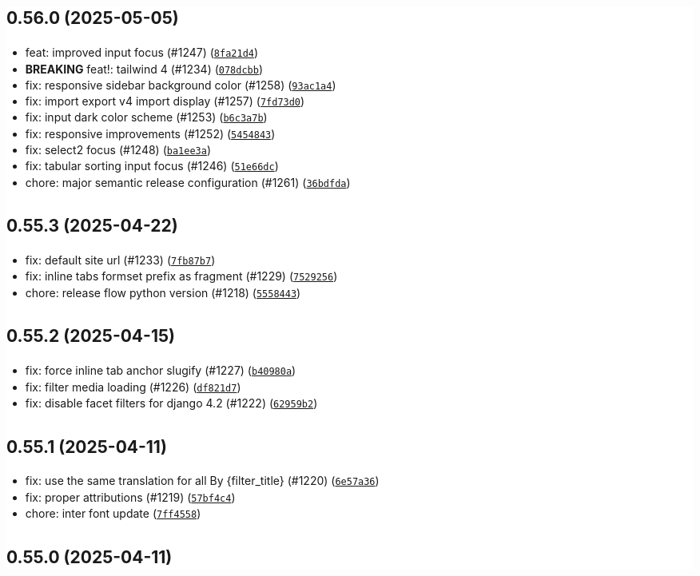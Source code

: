 ## 0.56.0 (2025-05-05)

- feat: improved input focus (#1247) ([`8fa21d4`](https://github.com/unfoldadmin/django-unfold/commit/8fa21d4c7969becc6084d82e403883494f0ee774))
- **BREAKING** feat!: tailwind 4 (#1234) ([`078dcbb`](https://github.com/unfoldadmin/django-unfold/commit/078dcbb7d4908fd1502cdb1a2172a6fd45d060a7))
- fix: responsive sidebar background color (#1258) ([`93ac1a4`](https://github.com/unfoldadmin/django-unfold/commit/93ac1a4ce024887262c8e62fccaeafa2b65d9ab8))
- fix: import export v4 import display (#1257) ([`7fd73d0`](https://github.com/unfoldadmin/django-unfold/commit/7fd73d0c1d3128a0b694b06eb945d3029423c599))
- fix: input dark color scheme (#1253) ([`b6c3a7b`](https://github.com/unfoldadmin/django-unfold/commit/b6c3a7beccf8d96c065df0357ffd9ff9379d6364))
- fix: responsive improvements (#1252) ([`5454843`](https://github.com/unfoldadmin/django-unfold/commit/54548435e5d1c0d011d80649d7132fdfba1857c8))
- fix: select2 focus (#1248) ([`ba1ee3a`](https://github.com/unfoldadmin/django-unfold/commit/ba1ee3a953501aa273ed80bd3036b4bff697c64c))
- fix: tabular sorting input focus (#1246) ([`51e66dc`](https://github.com/unfoldadmin/django-unfold/commit/51e66dcfdbabc3de9ffc3c353b5a2b5d25f56aca))
- chore: major semantic release configuration (#1261) ([`36bdfda`](https://github.com/unfoldadmin/django-unfold/commit/36bdfdaa58271f01ab175cb64f238bf065dd2ea4))

## 0.55.3 (2025-04-22)

- fix: default site url (#1233) ([`7fb87b7`](https://github.com/unfoldadmin/django-unfold/commit/7fb87b7b42519c0b898b7dd2de5c8f1f717d2138))
- fix: inline tabs formset prefix as fragment (#1229) ([`7529256`](https://github.com/unfoldadmin/django-unfold/commit/75292566e00ca1694e3177594feb9afb497b23e5))
- chore: release flow python version (#1218) ([`5558443`](https://github.com/unfoldadmin/django-unfold/commit/55584435e6e149f9020a458cb2dc0b0311a1b217))

## 0.55.2 (2025-04-15)

- fix: force inline tab anchor slugify (#1227) ([`b40980a`](https://github.com/unfoldadmin/django-unfold/commit/b40980afe6d848b11c725fc111e322f8c6da4e3f))
- fix: filter media loading (#1226) ([`df821d7`](https://github.com/unfoldadmin/django-unfold/commit/df821d7bf55cfa641d7e3508c39faa65d1bad45e))
- fix: disable facet filters for django 4.2 (#1222) ([`62959b2`](https://github.com/unfoldadmin/django-unfold/commit/62959b21d57f3eb455a9d5ba38eb0b31be40c1bf))

## 0.55.1 (2025-04-11)

- fix: use the same translation for all By {filter_title} (#1220) ([`6e57a36`](https://github.com/unfoldadmin/django-unfold/commit/6e57a3685e746e28038695674ee12cc6451631da))
- fix: proper attributions (#1219) ([`57bf4c4`](https://github.com/unfoldadmin/django-unfold/commit/57bf4c44ec8b5fedf4a3cfce71b84a3842296203))
- chore: inter font update ([`7ff4558`](https://github.com/unfoldadmin/django-unfold/commit/7ff45586c93bdc28d4ccd99a4604c375062ee156))

## 0.55.0 (2025-04-11)
